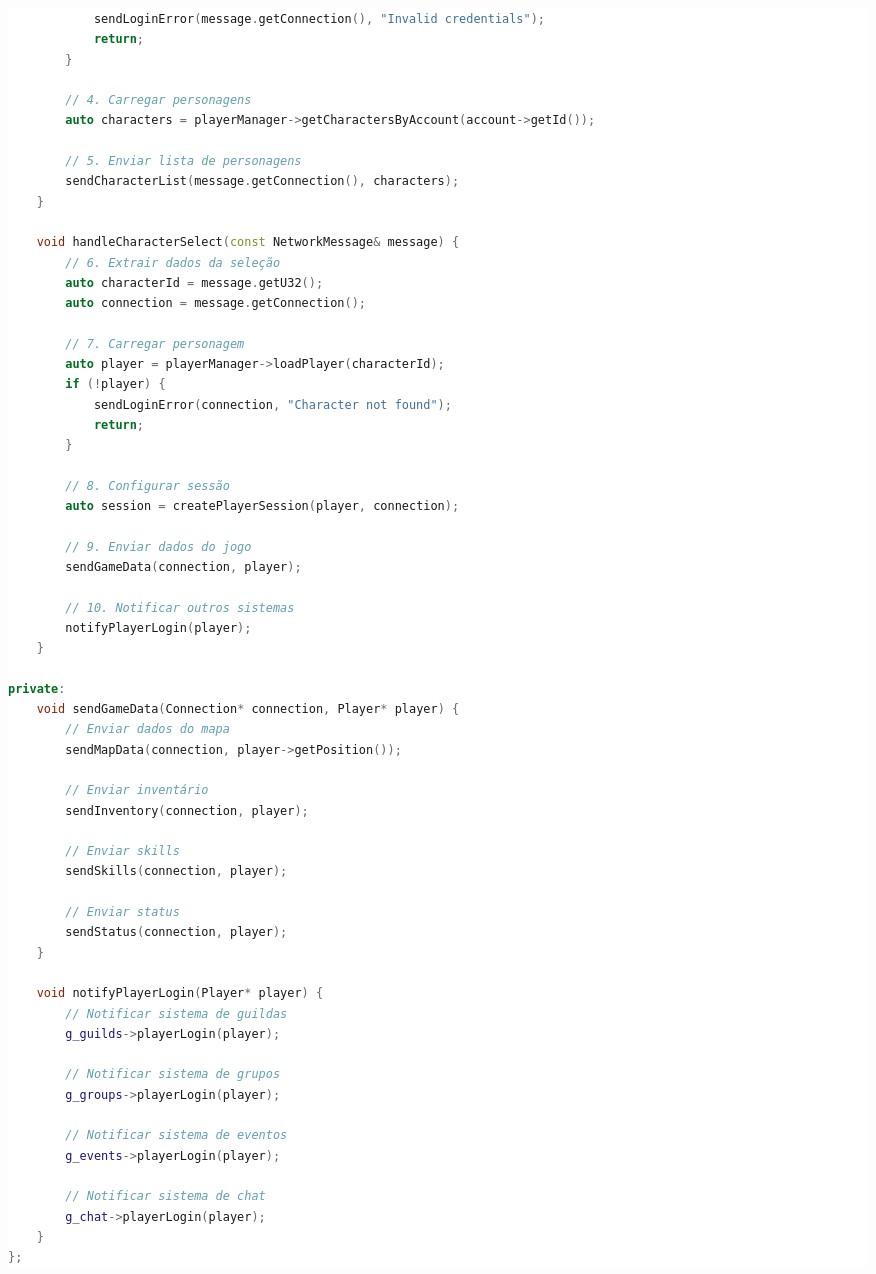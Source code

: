 ```cpp
            sendLoginError(message.getConnection(), "Invalid credentials");
            return;
        }
        
        // 4. Carregar personagens
        auto characters = playerManager->getCharactersByAccount(account->getId());
        
        // 5. Enviar lista de personagens
        sendCharacterList(message.getConnection(), characters);
    }
    
    void handleCharacterSelect(const NetworkMessage& message) {
        // 6. Extrair dados da seleção
        auto characterId = message.getU32();
        auto connection = message.getConnection();
        
        // 7. Carregar personagem
        auto player = playerManager->loadPlayer(characterId);
        if (!player) {
            sendLoginError(connection, "Character not found");
            return;
        }
        
        // 8. Configurar sessão
        auto session = createPlayerSession(player, connection);
        
        // 9. Enviar dados do jogo
        sendGameData(connection, player);
        
        // 10. Notificar outros sistemas
        notifyPlayerLogin(player);
    }
    
private:
    void sendGameData(Connection* connection, Player* player) {
        // Enviar dados do mapa
        sendMapData(connection, player->getPosition());
        
        // Enviar inventário
        sendInventory(connection, player);
        
        // Enviar skills
        sendSkills(connection, player);
        
        // Enviar status
        sendStatus(connection, player);
    }
    
    void notifyPlayerLogin(Player* player) {
        // Notificar sistema de guildas
        g_guilds->playerLogin(player);
        
        // Notificar sistema de grupos
        g_groups->playerLogin(player);
        
        // Notificar sistema de eventos
        g_events->playerLogin(player);
        
        // Notificar sistema de chat
        g_chat->playerLogin(player);
    }
};
```